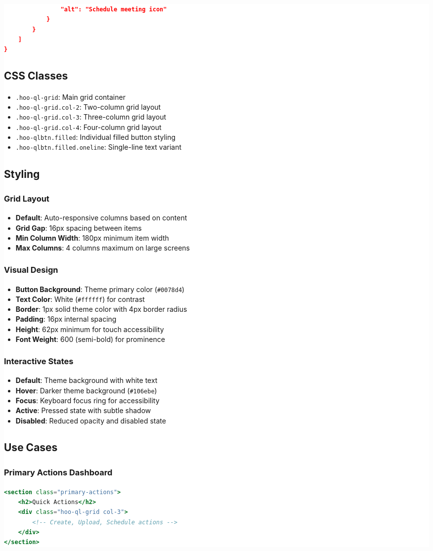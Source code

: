 ```json
                "alt": "Schedule meeting icon"
            }
        }
    ]
}
```

## CSS Classes

- `.hoo-ql-grid`: Main grid container
- `.hoo-ql-grid.col-2`: Two-column grid layout
- `.hoo-ql-grid.col-3`: Three-column grid layout
- `.hoo-ql-grid.col-4`: Four-column grid layout
- `.hoo-qlbtn.filled`: Individual filled button styling
- `.hoo-qlbtn.filled.oneline`: Single-line text variant

## Styling

### Grid Layout
- **Default**: Auto-responsive columns based on content
- **Grid Gap**: 16px spacing between items
- **Min Column Width**: 180px minimum item width
- **Max Columns**: 4 columns maximum on large screens

### Visual Design
- **Button Background**: Theme primary color (`#0078d4`)
- **Text Color**: White (`#ffffff`) for contrast
- **Border**: 1px solid theme color with 4px border radius
- **Padding**: 16px internal spacing
- **Height**: 62px minimum for touch accessibility
- **Font Weight**: 600 (semi-bold) for prominence

### Interactive States
- **Default**: Theme background with white text
- **Hover**: Darker theme background (`#106ebe`)
- **Focus**: Keyboard focus ring for accessibility
- **Active**: Pressed state with subtle shadow
- **Disabled**: Reduced opacity and disabled state

## Use Cases

### Primary Actions Dashboard
```handlebars
<section class="primary-actions">
    <h2>Quick Actions</h2>
    <div class="hoo-ql-grid col-3">
        <!-- Create, Upload, Schedule actions -->
    </div>
</section>
```
